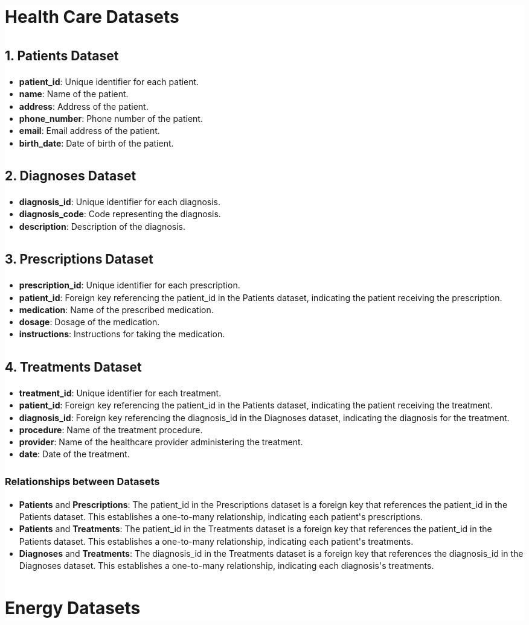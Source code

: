 

# Health Care Datasets

## 1. Patients Dataset
   - **patient_id**: Unique identifier for each patient.
   - **name**: Name of the patient.
   - **address**: Address of the patient.
   - **phone_number**: Phone number of the patient.
   - **email**: Email address of the patient.
   - **birth_date**: Date of birth of the patient.

## 2. Diagnoses Dataset
   - **diagnosis_id**: Unique identifier for each diagnosis.
   - **diagnosis_code**: Code representing the diagnosis.
   - **description**: Description of the diagnosis.

## 3. Prescriptions Dataset
   - **prescription_id**: Unique identifier for each prescription.
   - **patient_id**: Foreign key referencing the patient_id in the Patients dataset, indicating the patient receiving the prescription.
   - **medication**: Name of the prescribed medication.
   - **dosage**: Dosage of the medication.
   - **instructions**: Instructions for taking the medication.

## 4. Treatments Dataset
   - **treatment_id**: Unique identifier for each treatment.
   - **patient_id**: Foreign key referencing the patient_id in the Patients dataset, indicating the patient receiving the treatment.
   - **diagnosis_id**: Foreign key referencing the diagnosis_id in the Diagnoses dataset, indicating the diagnosis for the treatment.
   - **procedure**: Name of the treatment procedure.
   - **provider**: Name of the healthcare provider administering the treatment.
   - **date**: Date of the treatment.

### Relationships between Datasets
   - **Patients** and **Prescriptions**: The patient_id in the Prescriptions dataset is a foreign key that references the patient_id in the Patients dataset. This establishes a one-to-many relationship, indicating each patient's prescriptions.
   - **Patients** and **Treatments**: The patient_id in the Treatments dataset is a foreign key that references the patient_id in the Patients dataset. This establishes a one-to-many relationship, indicating each patient's treatments.
   - **Diagnoses** and **Treatments**: The diagnosis_id in the Treatments dataset is a foreign key that references the diagnosis_id in the Diagnoses dataset. This establishes a one-to-many relationship, indicating each diagnosis's treatments.



# Energy Datasets
